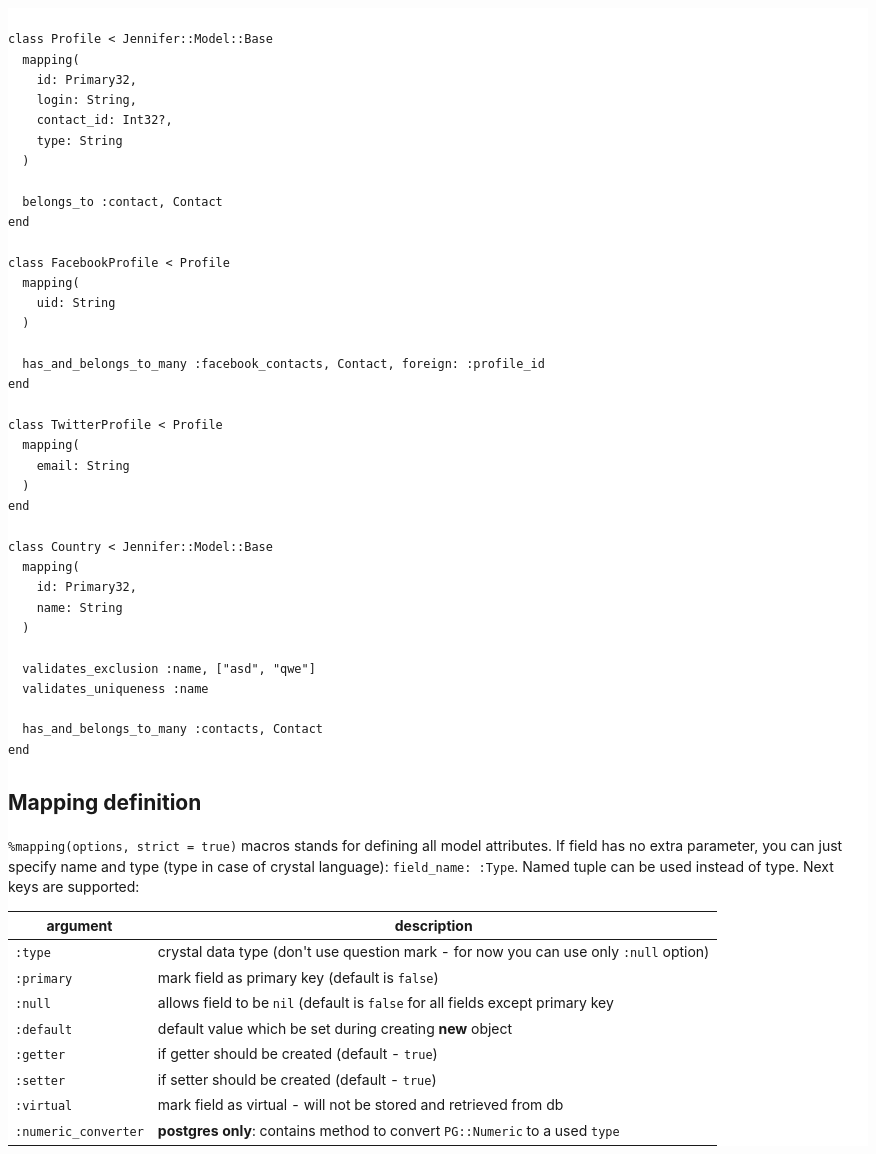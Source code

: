 ```crystal

class Profile < Jennifer::Model::Base
  mapping(
    id: Primary32,
    login: String,
    contact_id: Int32?,
    type: String
  )

  belongs_to :contact, Contact
end

class FacebookProfile < Profile
  mapping(
    uid: String
  )

  has_and_belongs_to_many :facebook_contacts, Contact, foreign: :profile_id
end

class TwitterProfile < Profile
  mapping(
    email: String
  )
end

class Country < Jennifer::Model::Base
  mapping(
    id: Primary32,
    name: String
  )

  validates_exclusion :name, ["asd", "qwe"]
  validates_uniqueness :name

  has_and_belongs_to_many :contacts, Contact
end
```

## Mapping definition

`%mapping(options, strict = true)` macros stands for defining all model attributes. If field has no extra parameter, you can just specify name and type (type in case of crystal language): `field_name: :Type`. Named tuple can be used instead of type. Next keys are supported:

| argument | description |
| --- | --- |
| `:type` | crystal data type (don't use question mark - for now you can use only `:null` option) |
| `:primary` | mark field as primary key (default is `false`) |
| `:null` | allows field to be `nil` (default is `false` for all fields except primary key |
| `:default` | default value which be set during creating **new** object |
| `:getter` | if getter should be created (default - `true`) |
| `:setter` | if setter should be created (default - `true`) |
| `:virtual` | mark field as virtual - will not be stored and retrieved from db |
| `:numeric_converter` | **postgres only**: contains method to convert `PG::Numeric` to a used `type` |
